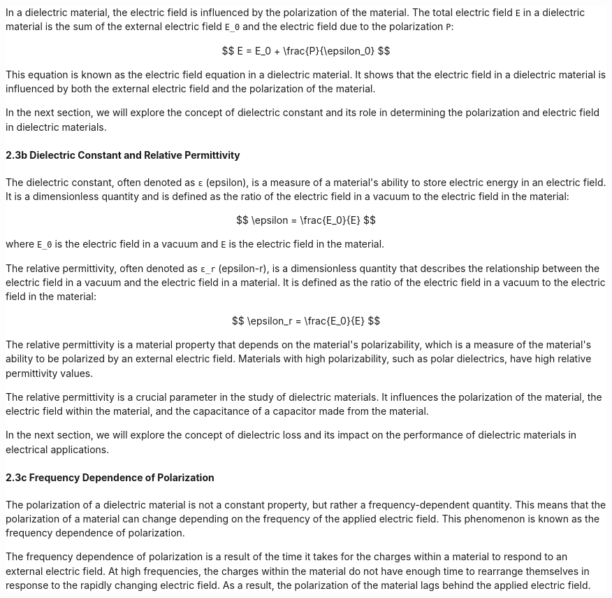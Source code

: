 In a dielectric material, the electric field is influenced by the polarization of the material. The total electric field `E` in a dielectric material is the sum of the external electric field `E_0` and the electric field due to the polarization `P`:

$$
E = E_0 + \frac{P}{\epsilon_0}
$$

This equation is known as the electric field equation in a dielectric material. It shows that the electric field in a dielectric material is influenced by both the external electric field and the polarization of the material.

In the next section, we will explore the concept of dielectric constant and its role in determining the polarization and electric field in dielectric materials.

#### 2.3b Dielectric Constant and Relative Permittivity

The dielectric constant, often denoted as `ε` (epsilon), is a measure of a material's ability to store electric energy in an electric field. It is a dimensionless quantity and is defined as the ratio of the electric field in a vacuum to the electric field in the material:

$$
\epsilon = \frac{E_0}{E}
$$

where `E_0` is the electric field in a vacuum and `E` is the electric field in the material.

The relative permittivity, often denoted as `ε_r` (epsilon-r), is a dimensionless quantity that describes the relationship between the electric field in a vacuum and the electric field in a material. It is defined as the ratio of the electric field in a vacuum to the electric field in the material:

$$
\epsilon_r = \frac{E_0}{E}
$$

The relative permittivity is a material property that depends on the material's polarizability, which is a measure of the material's ability to be polarized by an external electric field. Materials with high polarizability, such as polar dielectrics, have high relative permittivity values.

The relative permittivity is a crucial parameter in the study of dielectric materials. It influences the polarization of the material, the electric field within the material, and the capacitance of a capacitor made from the material.

In the next section, we will explore the concept of dielectric loss and its impact on the performance of dielectric materials in electrical applications.

#### 2.3c Frequency Dependence of Polarization

The polarization of a dielectric material is not a constant property, but rather a frequency-dependent quantity. This means that the polarization of a material can change depending on the frequency of the applied electric field. This phenomenon is known as the frequency dependence of polarization.

The frequency dependence of polarization is a result of the time it takes for the charges within a material to respond to an external electric field. At high frequencies, the charges within the material do not have enough time to rearrange themselves in response to the rapidly changing electric field. As a result, the polarization of the material lags behind the applied electric field.
